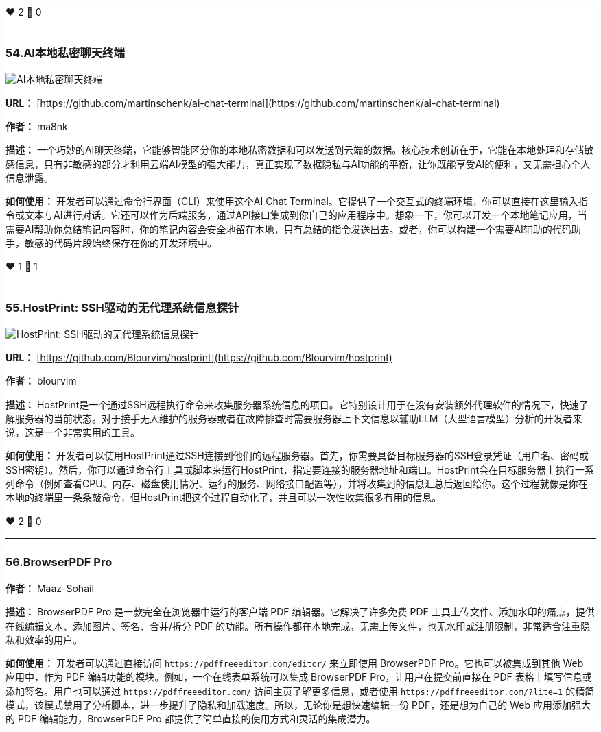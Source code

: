 ❤️ 2   💬 0

---

### 54.AI本地私密聊天终端

![AI本地私密聊天终端](https://showhntoday.com/images/45609140.png)

**URL：** [https://github.com/martinschenk/ai-chat-terminal](https://github.com/martinschenk/ai-chat-terminal)

**作者：** ma8nk

**描述：**
一个巧妙的AI聊天终端，它能够智能区分你的本地私密数据和可以发送到云端的数据。核心技术创新在于，它能在本地处理和存储敏感信息，只有非敏感的部分才利用云端AI模型的强大能力，真正实现了数据隐私与AI功能的平衡，让你既能享受AI的便利，又无需担心个人信息泄露。

**如何使用：**
开发者可以通过命令行界面（CLI）来使用这个AI Chat Terminal。它提供了一个交互式的终端环境，你可以直接在这里输入指令或文本与AI进行对话。它还可以作为后端服务，通过API接口集成到你自己的应用程序中。想象一下，你可以开发一个本地笔记应用，当需要AI帮助你总结笔记内容时，你的笔记内容会安全地留在本地，只有总结的指令发送出去。或者，你可以构建一个需要AI辅助的代码助手，敏感的代码片段始终保存在你的开发环境中。

❤️ 1   💬 1

---

### 55.HostPrint: SSH驱动的无代理系统信息探针

![HostPrint: SSH驱动的无代理系统信息探针](https://showhntoday.com/images/45611104.png)

**URL：** [https://github.com/Blourvim/hostprint](https://github.com/Blourvim/hostprint)

**作者：** blourvim

**描述：**
HostPrint是一个通过SSH远程执行命令来收集服务器系统信息的项目。它特别设计用于在没有安装额外代理软件的情况下，快速了解服务器的当前状态。对于接手无人维护的服务器或者在故障排查时需要服务器上下文信息以辅助LLM（大型语言模型）分析的开发者来说，这是一个非常实用的工具。

**如何使用：**
开发者可以使用HostPrint通过SSH连接到他们的远程服务器。首先，你需要具备目标服务器的SSH登录凭证（用户名、密码或SSH密钥）。然后，你可以通过命令行工具或脚本来运行HostPrint，指定要连接的服务器地址和端口。HostPrint会在目标服务器上执行一系列命令（例如查看CPU、内存、磁盘使用情况、运行的服务、网络接口配置等），并将收集到的信息汇总后返回给你。这个过程就像是你在本地的终端里一条条敲命令，但HostPrint把这个过程自动化了，并且可以一次性收集很多有用的信息。

❤️ 2   💬 0

---

### 56.BrowserPDF Pro

**作者：** Maaz-Sohail

**描述：**
BrowserPDF Pro 是一款完全在浏览器中运行的客户端 PDF 编辑器。它解决了许多免费 PDF 工具上传文件、添加水印的痛点，提供在线编辑文本、添加图片、签名、合并/拆分 PDF 的功能。所有操作都在本地完成，无需上传文件，也无水印或注册限制，非常适合注重隐私和效率的用户。

**如何使用：**
开发者可以通过直接访问 `https://pdffreeeditor.com/editor/` 来立即使用 BrowserPDF Pro。它也可以被集成到其他 Web 应用中，作为 PDF 编辑功能的模块。例如，一个在线表单系统可以集成 BrowserPDF Pro，让用户在提交前直接在 PDF 表格上填写信息或添加签名。用户也可以通过 `https://pdffreeeditor.com/` 访问主页了解更多信息，或者使用 `https://pdffreeeditor.com/?lite=1` 的精简模式，该模式禁用了分析脚本，进一步提升了隐私和加载速度。所以，无论你是想快速编辑一份 PDF，还是想为自己的 Web 应用添加强大的 PDF 编辑能力，BrowserPDF Pro 都提供了简单直接的使用方式和灵活的集成潜力。
